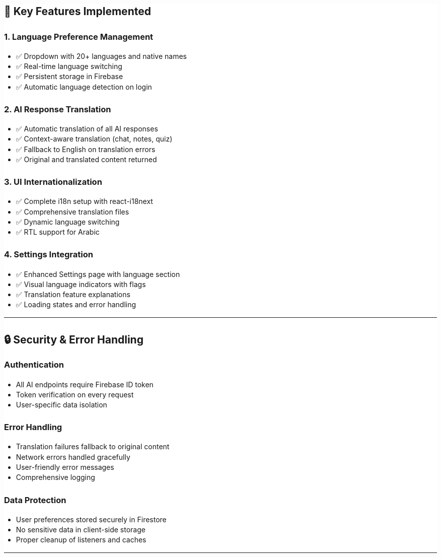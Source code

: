 
## 🎯 **Key Features Implemented**

### **1. Language Preference Management**
- ✅ Dropdown with 20+ languages and native names
- ✅ Real-time language switching
- ✅ Persistent storage in Firebase
- ✅ Automatic language detection on login

### **2. AI Response Translation**
- ✅ Automatic translation of all AI responses
- ✅ Context-aware translation (chat, notes, quiz)
- ✅ Fallback to English on translation errors
- ✅ Original and translated content returned

### **3. UI Internationalization**
- ✅ Complete i18n setup with react-i18next
- ✅ Comprehensive translation files
- ✅ Dynamic language switching
- ✅ RTL support for Arabic

### **4. Settings Integration**
- ✅ Enhanced Settings page with language section
- ✅ Visual language indicators with flags
- ✅ Translation feature explanations
- ✅ Loading states and error handling

---

## 🔒 **Security & Error Handling**

### **Authentication**
- All AI endpoints require Firebase ID token
- Token verification on every request
- User-specific data isolation

### **Error Handling**
- Translation failures fallback to original content
- Network errors handled gracefully
- User-friendly error messages
- Comprehensive logging

### **Data Protection**
- User preferences stored securely in Firestore
- No sensitive data in client-side storage
- Proper cleanup of listeners and caches

---

